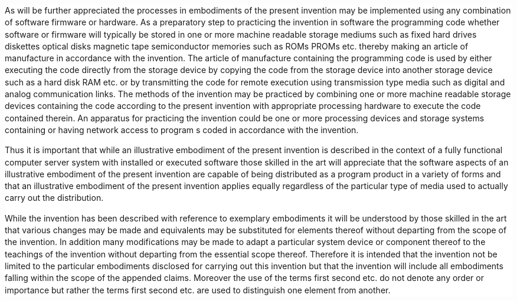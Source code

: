 As will be further appreciated the processes in embodiments of the present invention may be implemented using any combination of software firmware or hardware. As a preparatory step to practicing the invention in software the programming code whether software or firmware will typically be stored in one or more machine readable storage mediums such as fixed hard drives diskettes optical disks magnetic tape semiconductor memories such as ROMs PROMs etc. thereby making an article of manufacture in accordance with the invention. The article of manufacture containing the programming code is used by either executing the code directly from the storage device by copying the code from the storage device into another storage device such as a hard disk RAM etc. or by transmitting the code for remote execution using transmission type media such as digital and analog communication links. The methods of the invention may be practiced by combining one or more machine readable storage devices containing the code according to the present invention with appropriate processing hardware to execute the code contained therein. An apparatus for practicing the invention could be one or more processing devices and storage systems containing or having network access to program s coded in accordance with the invention.

Thus it is important that while an illustrative embodiment of the present invention is described in the context of a fully functional computer server system with installed or executed software those skilled in the art will appreciate that the software aspects of an illustrative embodiment of the present invention are capable of being distributed as a program product in a variety of forms and that an illustrative embodiment of the present invention applies equally regardless of the particular type of media used to actually carry out the distribution.

While the invention has been described with reference to exemplary embodiments it will be understood by those skilled in the art that various changes may be made and equivalents may be substituted for elements thereof without departing from the scope of the invention. In addition many modifications may be made to adapt a particular system device or component thereof to the teachings of the invention without departing from the essential scope thereof. Therefore it is intended that the invention not be limited to the particular embodiments disclosed for carrying out this invention but that the invention will include all embodiments falling within the scope of the appended claims. Moreover the use of the terms first second etc. do not denote any order or importance but rather the terms first second etc. are used to distinguish one element from another.

